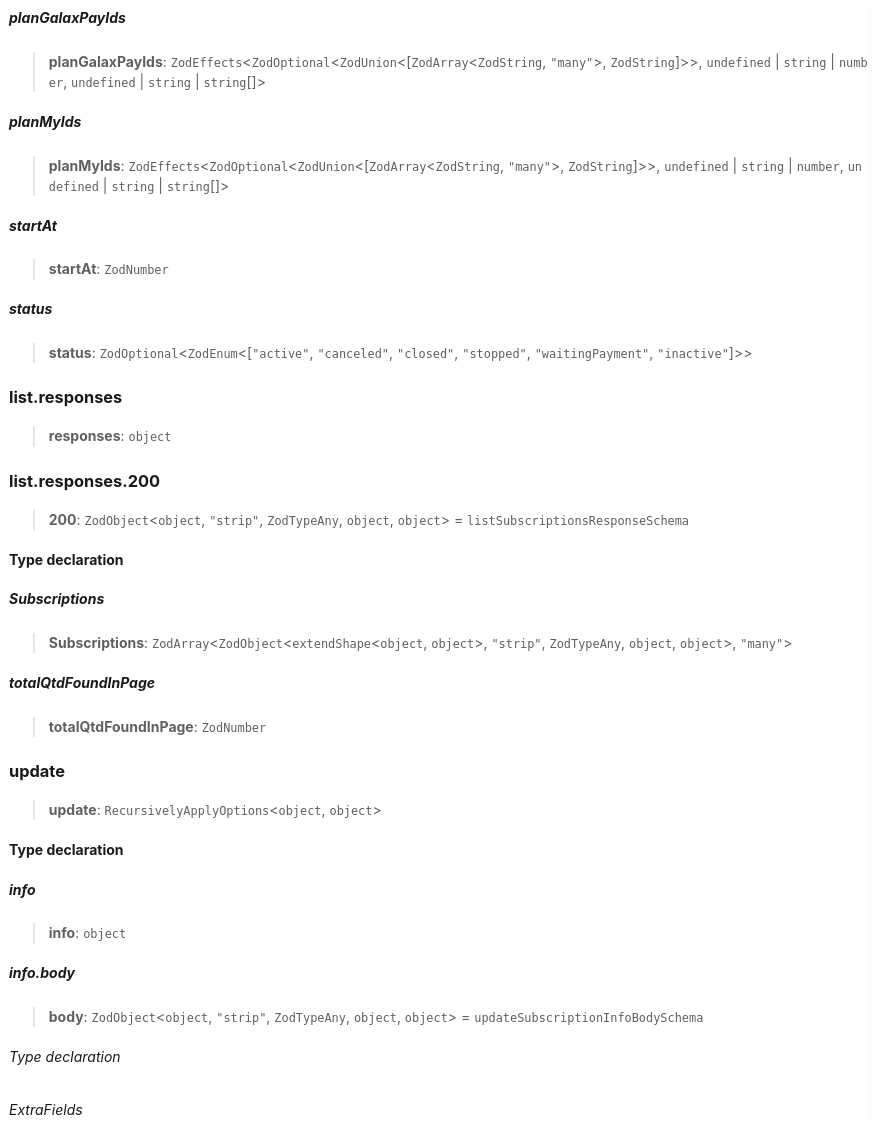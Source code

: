 ##### planGalaxPayIds

> **planGalaxPayIds**: `ZodEffects`\<`ZodOptional`\<`ZodUnion`\<[`ZodArray`\<`ZodString`, `"many"`\>, `ZodString`]\>\>, `undefined` \| `string` \| `number`, `undefined` \| `string` \| `string`[]\>

##### planMyIds

> **planMyIds**: `ZodEffects`\<`ZodOptional`\<`ZodUnion`\<[`ZodArray`\<`ZodString`, `"many"`\>, `ZodString`]\>\>, `undefined` \| `string` \| `number`, `undefined` \| `string` \| `string`[]\>

##### startAt

> **startAt**: `ZodNumber`

##### status

> **status**: `ZodOptional`\<`ZodEnum`\<[`"active"`, `"canceled"`, `"closed"`, `"stopped"`, `"waitingPayment"`, `"inactive"`]\>\>

### list.responses

> **responses**: `object`

### list.responses.200

> **200**: `ZodObject`\<`object`, `"strip"`, `ZodTypeAny`, `object`, `object`\> = `listSubscriptionsResponseSchema`

#### Type declaration

##### Subscriptions

> **Subscriptions**: `ZodArray`\<`ZodObject`\<`extendShape`\<`object`, `object`\>, `"strip"`, `ZodTypeAny`, `object`, `object`\>, `"many"`\>

##### totalQtdFoundInPage

> **totalQtdFoundInPage**: `ZodNumber`

### update

> **update**: `RecursivelyApplyOptions`\<`object`, `object`\>

#### Type declaration

##### info

> **info**: `object`

##### info.body

> **body**: `ZodObject`\<`object`, `"strip"`, `ZodTypeAny`, `object`, `object`\> = `updateSubscriptionInfoBodySchema`

###### Type declaration

###### ExtraFields
